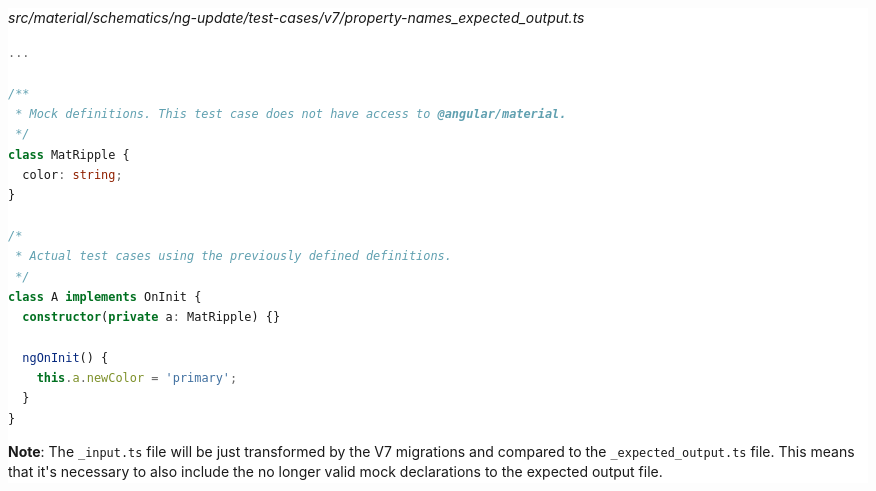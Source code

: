 _src/material/schematics/ng-update/test-cases/v7/property-names_expected_output.ts_
```ts
...

/**
 * Mock definitions. This test case does not have access to @angular/material.
 */
class MatRipple {
  color: string;
}

/*
 * Actual test cases using the previously defined definitions.
 */
class A implements OnInit {
  constructor(private a: MatRipple) {}

  ngOnInit() {
    this.a.newColor = 'primary';
  }
}
```

**Note**: The `_input.ts` file will be just transformed by the V7 migrations and compared to
the `_expected_output.ts` file. This means that it's necessary to also include the no longer
valid mock declarations to the expected output file.
